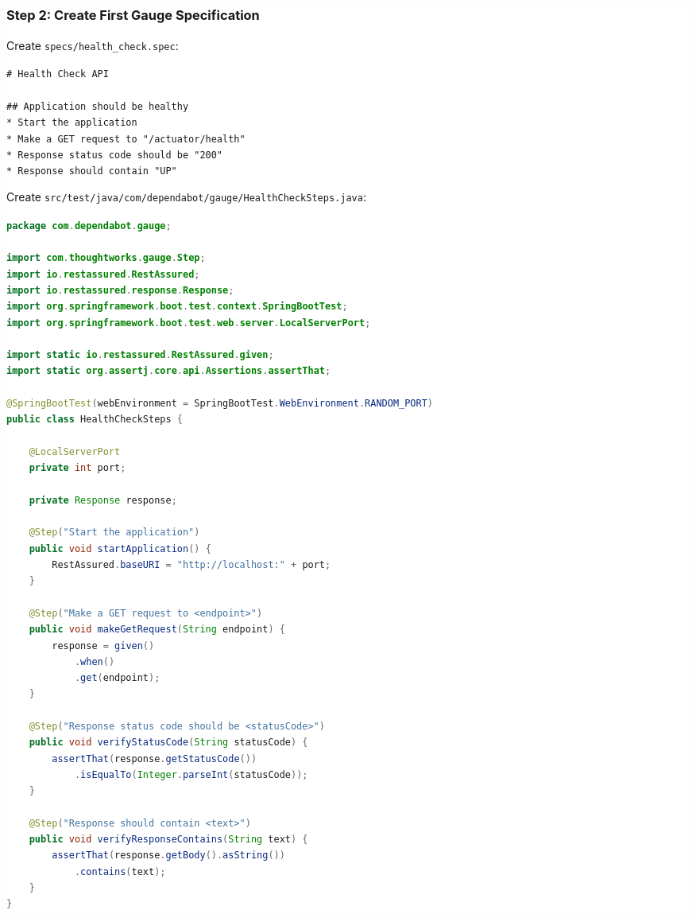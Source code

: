 ### Step 2: Create First Gauge Specification

Create `specs/health_check.spec`:

```gauge
# Health Check API

## Application should be healthy
* Start the application
* Make a GET request to "/actuator/health"
* Response status code should be "200"
* Response should contain "UP"
```

Create `src/test/java/com/dependabot/gauge/HealthCheckSteps.java`:

```java
package com.dependabot.gauge;

import com.thoughtworks.gauge.Step;
import io.restassured.RestAssured;
import io.restassured.response.Response;
import org.springframework.boot.test.context.SpringBootTest;
import org.springframework.boot.test.web.server.LocalServerPort;

import static io.restassured.RestAssured.given;
import static org.assertj.core.api.Assertions.assertThat;

@SpringBootTest(webEnvironment = SpringBootTest.WebEnvironment.RANDOM_PORT)
public class HealthCheckSteps {

    @LocalServerPort
    private int port;

    private Response response;

    @Step("Start the application")
    public void startApplication() {
        RestAssured.baseURI = "http://localhost:" + port;
    }

    @Step("Make a GET request to <endpoint>")
    public void makeGetRequest(String endpoint) {
        response = given()
            .when()
            .get(endpoint);
    }

    @Step("Response status code should be <statusCode>")
    public void verifyStatusCode(String statusCode) {
        assertThat(response.getStatusCode())
            .isEqualTo(Integer.parseInt(statusCode));
    }

    @Step("Response should contain <text>")
    public void verifyResponseContains(String text) {
        assertThat(response.getBody().asString())
            .contains(text);
    }
}
```
